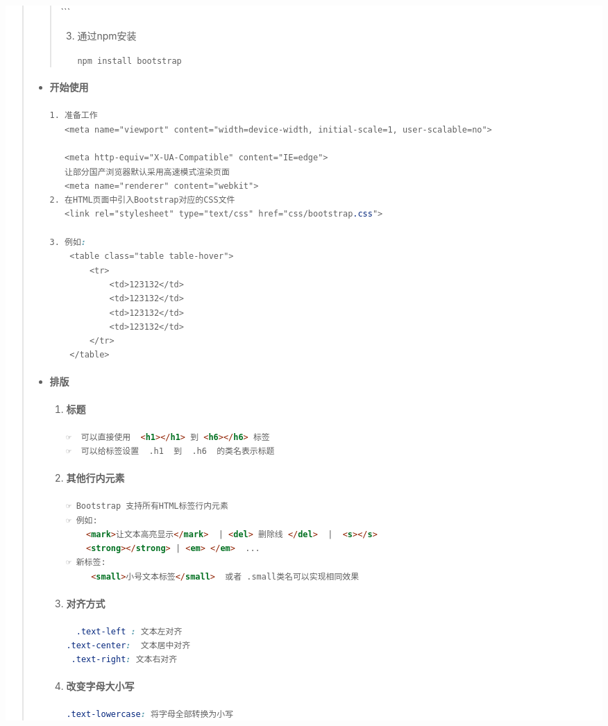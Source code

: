 >   >    <link rel="stylesheet" href="//cdn.bootcss.com/bootstrap/3.3.5/css/bootstrap.min.css">
>   >    ```
>   > 
>   > 3. 通过npm安装
>   >    
>   >    ```css
>   >    npm install bootstrap
>   >    ```
> 
> - #### 开始使用
>   
>   ```css
>   1. 准备工作
>      <meta name="viewport" content="width=device-width, initial-scale=1, user-scalable=no">
>      
>      <meta http-equiv="X-UA-Compatible" content="IE=edge">        
>      让部分国产浏览器默认采用高速模式渲染页面
>      <meta name="renderer" content="webkit">
>   2. 在HTML页面中引入Bootstrap对应的CSS文件
>      <link rel="stylesheet" type="text/css" href="css/bootstrap.css">
>   
>   3. 例如:
>       <table class="table table-hover">
>           <tr>
>               <td>123132</td>
>               <td>123132</td>
>               <td>123132</td>
>               <td>123132</td>
>           </tr>
>       </table>
>   ```
> 
> - #### 排版
>   
>   1. #### 标题
>      
>      ```html
>      ☞  可以直接使用  <h1></h1> 到 <h6></h6> 标签
>      ☞  可以给标签设置  .h1  到  .h6  的类名表示标题
>      ```
>   
>   2. #### 其他行内元素
>      
>      ```html
>      ☞ Bootstrap 支持所有HTML标签行内元素
>      ☞ 例如:
>          <mark>让文本高亮显示</mark>  | <del> 删除线 </del>  |  <s></s>  
>          <strong></strong> | <em> </em>  ...
>      ☞ 新标签:
>           <small>小号文本标签</small>  或者 .small类名可以实现相同效果
>      ```
>   
>   3. #### 对齐方式
>      
>      ```css
>        .text-left : 文本左对齐
>      .text-center:  文本居中对齐
>       .text-right: 文本右对齐
>      ```
>   
>   4. #### 改变字母大小写
>      
>      ```css
>      .text-lowercase: 将字母全部转换为小写